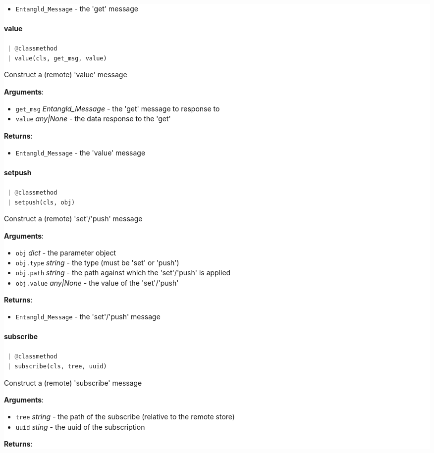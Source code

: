 - `Entangld_Message` - the 'get' message

<a name="entangld.entangld.Entangld_Message.value"></a>
#### value

```python
 | @classmethod
 | value(cls, get_msg, value)
```

Construct a (remote) 'value' message

**Arguments**:

- `get_msg` _Entangld_Message_ - the 'get' message to response to
- `value` _any|None_ - the data response to the 'get'
  

**Returns**:

- `Entangld_Message` - the 'value' message

<a name="entangld.entangld.Entangld_Message.setpush"></a>
#### setpush

```python
 | @classmethod
 | setpush(cls, obj)
```

Construct a (remote) 'set'/'push' message

**Arguments**:

- `obj` _dict_ - the parameter object
- `obj.type` _string_ - the type (must be 'set' or 'push')
- `obj.path` _string_ - the path against which the 'set'/'push' is applied
- `obj.value` _any|None_ - the value of the 'set'/'push'
  

**Returns**:

- `Entangld_Message` - the 'set'/'push' message

<a name="entangld.entangld.Entangld_Message.subscribe"></a>
#### subscribe

```python
 | @classmethod
 | subscribe(cls, tree, uuid)
```

Construct a (remote) 'subscribe' message

**Arguments**:

- `tree` _string_ - the path of the subscribe (relative to the remote store)
- `uuid` _sting_ - the uuid of the subscription
  

**Returns**:
